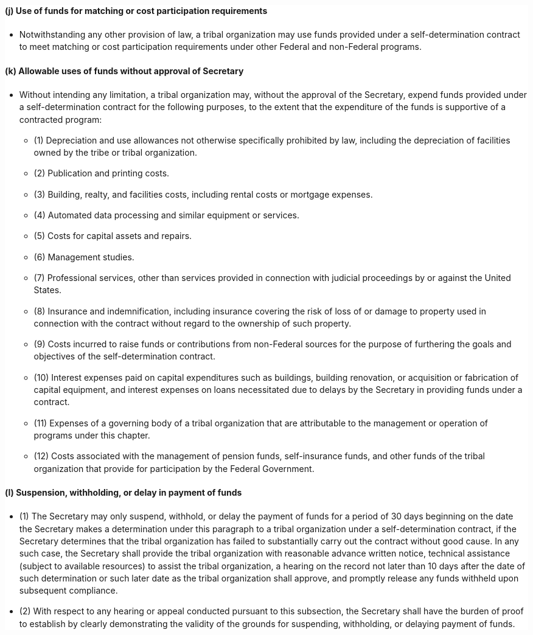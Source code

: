 #### (j) Use of funds for matching or cost participation requirements
* Notwithstanding any other provision of law, a tribal organization may use funds provided under a self-determination contract to meet matching or cost participation requirements under other Federal and non-Federal programs.

#### (k) Allowable uses of funds without approval of Secretary
* Without intending any limitation, a tribal organization may, without the approval of the Secretary, expend funds provided under a self-determination contract for the following purposes, to the extent that the expenditure of the funds is supportive of a contracted program:

  * (1) Depreciation and use allowances not otherwise specifically prohibited by law, including the depreciation of facilities owned by the tribe or tribal organization.

  * (2) Publication and printing costs.

  * (3) Building, realty, and facilities costs, including rental costs or mortgage expenses.

  * (4) Automated data processing and similar equipment or services.

  * (5) Costs for capital assets and repairs.

  * (6) Management studies.

  * (7) Professional services, other than services provided in connection with judicial proceedings by or against the United States.

  * (8) Insurance and indemnification, including insurance covering the risk of loss of or damage to property used in connection with the contract without regard to the ownership of such property.

  * (9) Costs incurred to raise funds or contributions from non-Federal sources for the purpose of furthering the goals and objectives of the self-determination contract.

  * (10) Interest expenses paid on capital expenditures such as buildings, building renovation, or acquisition or fabrication of capital equipment, and interest expenses on loans necessitated due to delays by the Secretary in providing funds under a contract.

  * (11) Expenses of a governing body of a tribal organization that are attributable to the management or operation of programs under this chapter.

  * (12) Costs associated with the management of pension funds, self-insurance funds, and other funds of the tribal organization that provide for participation by the Federal Government.

#### (l) Suspension, withholding, or delay in payment of funds
* (1) The Secretary may only suspend, withhold, or delay the payment of funds for a period of 30 days beginning on the date the Secretary makes a determination under this paragraph to a tribal organization under a self-determination contract, if the Secretary determines that the tribal organization has failed to substantially carry out the contract without good cause. In any such case, the Secretary shall provide the tribal organization with reasonable advance written notice, technical assistance (subject to available resources) to assist the tribal organization, a hearing on the record not later than 10 days after the date of such determination or such later date as the tribal organization shall approve, and promptly release any funds withheld upon subsequent compliance.

* (2) With respect to any hearing or appeal conducted pursuant to this subsection, the Secretary shall have the burden of proof to establish by clearly demonstrating the validity of the grounds for suspending, withholding, or delaying payment of funds.
